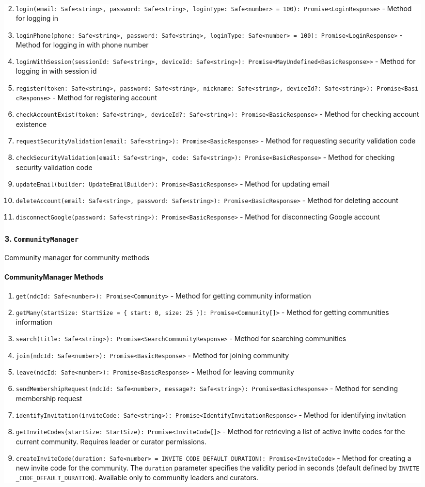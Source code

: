 2. `login(email: Safe<string>, password: Safe<string>, loginType: Safe<number> = 100): Promise<LoginResponse>` - Method for logging in

3. `loginPhone(phone: Safe<string>, password: Safe<string>, loginType: Safe<number> = 100): Promise<LoginResponse>` - Method for logging in with phone number

4. `loginWithSession(sessionId: Safe<string>, deviceId: Safe<string>): Promise<MayUndefined<BasicResponse>>` - Method for logging in with session id

5. `register(token: Safe<string>, password: Safe<string>, nickname: Safe<string>, deviceId?: Safe<string>): Promise<BasicResponse>` - Method for registering account

6. `checkAccountExist(token: Safe<string>, deviceId?: Safe<string>): Promise<BasicResponse>` - Method for checking account existence

7. `requestSecurityValidation(email: Safe<string>): Promise<BasicResponse>` - Method for requesting security validation code

8. `checkSecurityValidation(email: Safe<string>, code: Safe<string>): Promise<BasicResponse>` - Method for checking security validation code

9. `updateEmail(builder: UpdateEmailBuilder): Promise<BasicResponse>` - Method for updating email

10. `deleteAccount(email: Safe<string>, password: Safe<string>): Promise<BasicResponse>` - Method for deleting account

11. `disconnectGoogle(password: Safe<string>): Promise<BasicResponse>` - Method for disconnecting Google account

### 3. `CommunityManager`
Community manager for community methods

#### CommunityManager Methods

1. `get(ndcId: Safe<number>): Promise<Community>` - Method for getting community information

2. `getMany(startSize: StartSize = { start: 0, size: 25 }): Promise<Community[]>` - Method for getting communities information

3. `search(title: Safe<string>): Promise<SearchCommunityResponse>` - Method for searching communities

4. `join(ndcId: Safe<number>): Promise<BasicResponse>` - Method for joining community

5. `leave(ndcId: Safe<number>): Promise<BasicResponse>` - Method for leaving community

6. `sendMembershipRequest(ndcId: Safe<number>, message?: Safe<string>): Promise<BasicResponse>` - Method for sending membership request

7. `identifyInvitation(inviteCode: Safe<string>): Promise<IdentifyInvitationResponse>` - Method for identifying invitation

8. `getInviteCodes(startSize: StartSize): Promise<InviteCode[]>` - Method for retrieving a list of active invite codes for the current community. Requires leader or curator permissions.

9. `createInviteCode(duration: Safe<number> = INVITE_CODE_DEFAULT_DURATION): Promise<InviteCode>` - Method for creating a new invite code for the community. The `duration` parameter specifies the validity period in seconds (default defined by `INVITE_CODE_DEFAULT_DURATION`). Available only to community leaders and curators.
